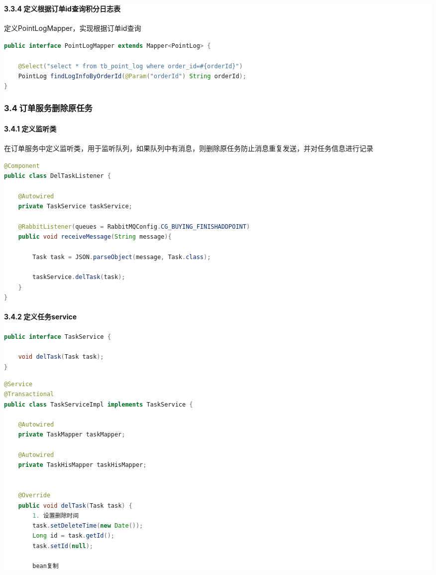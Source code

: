 

#### 3.3.4 定义根据订单id查询积分日志表

定义PointLogMapper，实现根据订单id查询

```java
public interface PointLogMapper extends Mapper<PointLog> {

    @Select("select * from tb_point_log where order_id=#{orderId}")
    PointLog findLogInfoByOrderId(@Param("orderId") String orderId);
}
```



### 3.4 订单服务删除原任务

#### 3.4.1 定义监听类

在订单服务中定义监听类，用于监听队列，如果队列中有消息，则删除原任务防止消息重复发送，并对任务信息进行记录

```java
@Component
public class DelTaskListener {

    @Autowired
    private TaskService taskService;

    @RabbitListener(queues = RabbitMQConfig.CG_BUYING_FINISHADDPOINT)
    public void receiveMessage(String message){

        Task task = JSON.parseObject(message, Task.class);

        taskService.delTask(task);
    }
}
```



#### 3.4.2 定义任务service

```java
public interface TaskService {

    void delTask(Task task);
}
```

```java
@Service
@Transactional
public class TaskServiceImpl implements TaskService {

    @Autowired
    private TaskMapper taskMapper;

    @Autowired
    private TaskHisMapper taskHisMapper;


    @Override
    public void delTask(Task task) {
        1. 设置删除时间
        task.setDeleteTime(new Date());
        Long id = task.getId();
        task.setId(null);

        bean复制
```